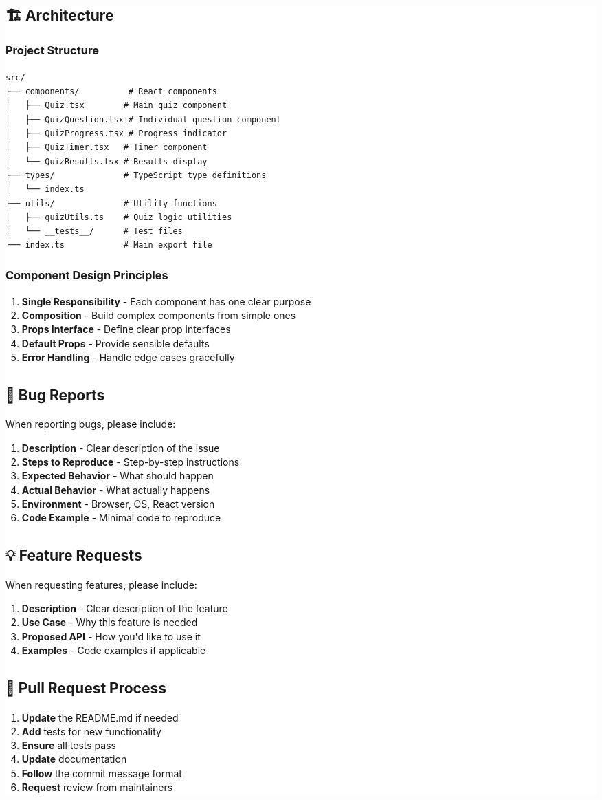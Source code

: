 ## 🏗️ Architecture

### Project Structure
```
src/
├── components/          # React components
│   ├── Quiz.tsx        # Main quiz component
│   ├── QuizQuestion.tsx # Individual question component
│   ├── QuizProgress.tsx # Progress indicator
│   ├── QuizTimer.tsx   # Timer component
│   └── QuizResults.tsx # Results display
├── types/              # TypeScript type definitions
│   └── index.ts
├── utils/              # Utility functions
│   ├── quizUtils.ts    # Quiz logic utilities
│   └── __tests__/      # Test files
└── index.ts            # Main export file
```

### Component Design Principles
1. **Single Responsibility** - Each component has one clear purpose
2. **Composition** - Build complex components from simple ones
3. **Props Interface** - Define clear prop interfaces
4. **Default Props** - Provide sensible defaults
5. **Error Handling** - Handle edge cases gracefully

## 🐛 Bug Reports

When reporting bugs, please include:

1. **Description** - Clear description of the issue
2. **Steps to Reproduce** - Step-by-step instructions
3. **Expected Behavior** - What should happen
4. **Actual Behavior** - What actually happens
5. **Environment** - Browser, OS, React version
6. **Code Example** - Minimal code to reproduce

## 💡 Feature Requests

When requesting features, please include:

1. **Description** - Clear description of the feature
2. **Use Case** - Why this feature is needed
3. **Proposed API** - How you'd like to use it
4. **Examples** - Code examples if applicable

## 🔄 Pull Request Process

1. **Update** the README.md if needed
2. **Add** tests for new functionality
3. **Ensure** all tests pass
4. **Update** documentation
5. **Follow** the commit message format
6. **Request** review from maintainers
